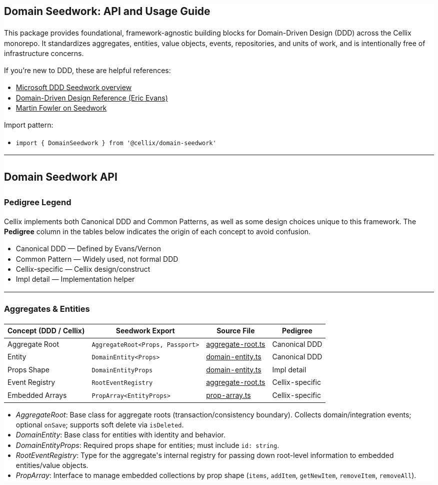 ## Domain Seedwork: API and Usage Guide

This package provides foundational, framework-agnostic building blocks for Domain-Driven Design (DDD) across the Cellix monorepo. It standardizes aggregates, entities, value objects, events, repositories, and units of work, and is intentionally free of infrastructure concerns.

If you’re new to DDD, these are helpful references:
- [Microsoft DDD Seedwork overview](https://learn.microsoft.com/en-us/dotnet/architecture/microservices/microservice-ddd-cqrs-patterns/seedwork-domain-model-base-classes-interfaces)
- [Domain-Driven Design Reference (Eric Evans)](https://www.domainlanguage.com/wp-content/uploads/2016/05/DDD_Reference_2015-03.pdf)
- [Martin Fowler on Seedwork](https://martinfowler.com/bliki/Seedwork.html)

Import pattern:
- `import { DomainSeedwork } from '@cellix/domain-seedwork'`

---

## Domain Seedwork API

### Pedigree Legend

Cellix implements both Canonical DDD and Common Patterns, as well as some design choices unique to this framework. 
The **Pedigree** column in the tables below indicates the origin of each concept to avoid confusion.

- Canonical DDD — Defined by Evans/Vernon
- Common Pattern — Widely used, not formal DDD
- Cellix-specific — Cellix design/construct
- Impl detail — Implementation helper

---

### Aggregates & Entities

| Concept (DDD / Cellix) | Seedwork Export                              | Source File         | Pedigree        |
|------------------------|----------------------------------------------|---------------------|-----------------|
| Aggregate Root         | `AggregateRoot<Props, Passport>`             | [aggregate-root.ts](./aggregate-root.ts) | Canonical DDD   |
| Entity                 | `DomainEntity<Props>`                        | [domain-entity.ts](./domain-entity.ts)  | Canonical DDD   |
| Props Shape            | `DomainEntityProps`                          | [domain-entity.ts](./domain-entity.ts)  | Impl detail     |
| Event Registry         | `RootEventRegistry`                          | [aggregate-root.ts](./aggregate-root.ts) | Cellix-specific |
| Embedded Arrays        | `PropArray<EntityProps>`                     | [prop-array.ts](./prop-array.ts)     | Cellix-specific |

- *AggregateRoot*: Base class for aggregate roots (transaction/consistency boundary). Collects domain/integration events; optional `onSave`; supports soft delete via `isDeleted`.
- *DomainEntity*: Base class for entities with identity and behavior.
- *DomainEntityProps*: Required props shape for entities; must include `id: string`.
- *RootEventRegistry*: Type for the aggregate's internal registry for passing down root-level information to embedded entities/value objects.
- *PropArray*: Interface to manage embedded collections by prop shape (`items`, `addItem`, `getNewItem`, `removeItem`, `removeAll`).
